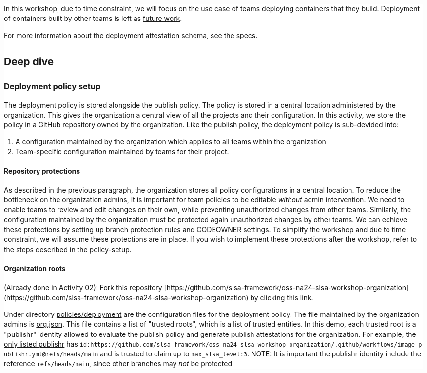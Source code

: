 In this workshop, due to time constraint, we will focus on the use case of teams deploying containers that they build. Deployment of containers built by other teams is left as [future work](#deployment-of-other-teams-artifacts).

For more information about the deployment attestation schema, see the [specs](https://github.com/slsa-framework/slsa-policy/blob/main/attestations/deployment.md).

## Deep dive

### Deployment policy setup

The deployment policy is stored alongside the publish policy. The policy is stored in a central location administered by the organization.
This gives the organization a central view of all the projects and their configuration. In this activity, we store the policy in a GitHub repository owned by the organization. Like the publish policy, the deployment policy is sub-devided into:

1. A configuration maintained by the organization which applies to all teams within the organization
2. Team-specific configuration maintained by teams for their project.

#### Repository protections

As described in the previous paragraph, the organization stores all policy configurations in a central location. To reduce the bottleneck on the organization admins,
it is important for team policies to be editable _without_ admin intervention. We need to enable teams to review and edit changes on their own, while
preventing unauthorized changes from other teams. Similarly, the configuration maintained by the organization must be protected again unauthorized
changes by other teams. We can echieve these protections by setting up [branch protection rules](https://docs.github.com/repositories/configuring-branches-and-merges-in-your-repository/managing-rulesets/managing-rulesets-for-a-repository) and [CODEOWNER settings](https://docs.github.com/en/repositories/configuring-branches-and-merges-in-your-repository/managing-rulesets/available-rules-for-rulesets#additional-settings). To simplify the workshop and due to time constraint,
we will assume these protections are in place. If you wish to implement these protections after the workshop, refer to the steps described in the [policy-setup](https://github.com/laurentsimon/slsa-policy?tab=readme-ov-file#policy-setup-1).

#### Organization roots

(Already done in [Activity 02](https://github.com/slsa-framework/oss-na24-slsa-workshop/blob/main/activities/02/readme.md)): Fork this repository [https://github.com/slsa-framework/oss-na24-slsa-workshop-organization](https://github.com/slsa-framework/oss-na24-slsa-workshop-organization) by clicking this [link](https://github.com/slsa-framework/oss-na24-slsa-workshop-organization/fork).

Under directory [policies/deployment](https://github.com/slsa-framework/oss-na24-slsa-workshop-organization/tree/main/policies/deployment) are the configuration files for the deployment policy. The file maintained by the organization admins
is [org.json](https://github.com/slsa-framework/oss-na24-slsa-workshop-organization/blob/main/policies/deployment/org.json). This file contains a list of "trusted roots", which is a list of trusted entities. In this demo,
each trusted root is a "publishr" identity allowed to evaluate the publish policy and generate publish attestations for the organization. For example, the [only listed publishr](https://github.com/slsa-framework/oss-na24-slsa-workshop-organization/blob/main/policies/deployment/org.json#L6) has `id:https://github.com/slsa-framework/oss-na24-slsa-workshop-organization/.github/workflows/image-publishr.yml@refs/heads/main` and is trusted to claim up to `max_slsa_level:3`. NOTE: It is important the publishr identity include the reference `refs/heads/main`, since other branches may _not_ be protected.
